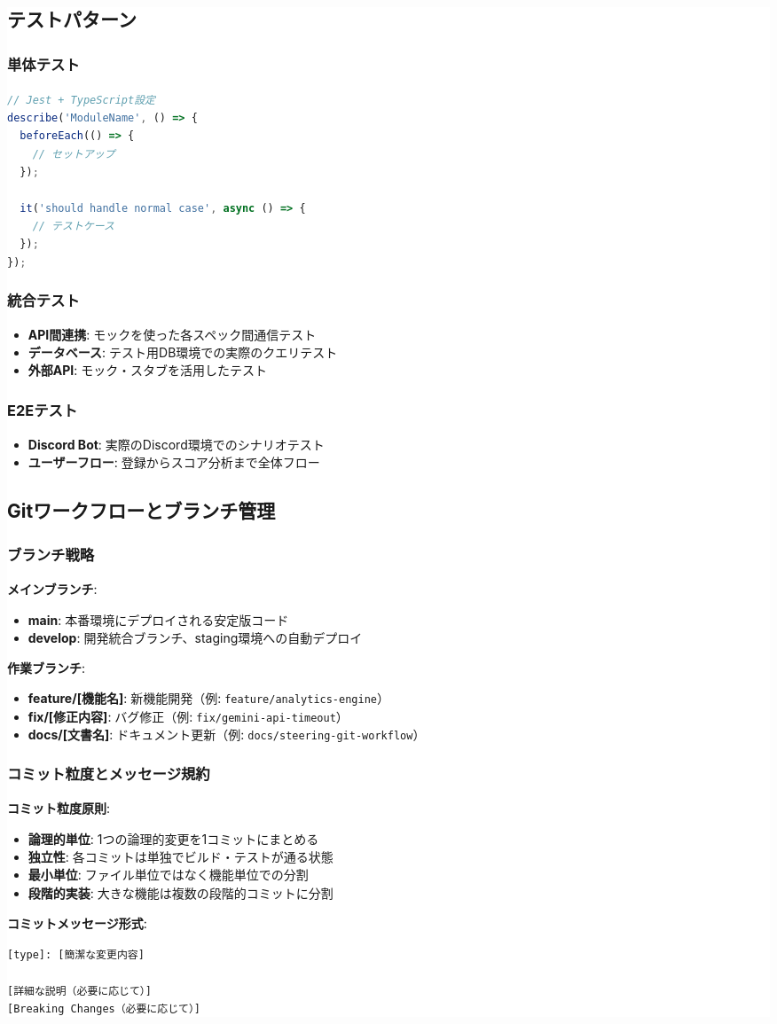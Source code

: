 ## テストパターン

### 単体テスト
```typescript
// Jest + TypeScript設定
describe('ModuleName', () => {
  beforeEach(() => {
    // セットアップ
  });

  it('should handle normal case', async () => {
    // テストケース
  });
});
```

### 統合テスト
- **API間連携**: モックを使った各スペック間通信テスト
- **データベース**: テスト用DB環境での実際のクエリテスト
- **外部API**: モック・スタブを活用したテスト

### E2Eテスト
- **Discord Bot**: 実際のDiscord環境でのシナリオテスト
- **ユーザーフロー**: 登録からスコア分析まで全体フロー

## Gitワークフローとブランチ管理

### ブランチ戦略

**メインブランチ**:
- **main**: 本番環境にデプロイされる安定版コード
- **develop**: 開発統合ブランチ、staging環境への自動デプロイ

**作業ブランチ**:
- **feature/[機能名]**: 新機能開発（例: `feature/analytics-engine`）
- **fix/[修正内容]**: バグ修正（例: `fix/gemini-api-timeout`）
- **docs/[文書名]**: ドキュメント更新（例: `docs/steering-git-workflow`）

### コミット粒度とメッセージ規約

**コミット粒度原則**:
- **論理的単位**: 1つの論理的変更を1コミットにまとめる
- **独立性**: 各コミットは単独でビルド・テストが通る状態
- **最小単位**: ファイル単位ではなく機能単位での分割
- **段階的実装**: 大きな機能は複数の段階的コミットに分割

**コミットメッセージ形式**:
```
[type]: [簡潔な変更内容]

[詳細な説明（必要に応じて）]
[Breaking Changes（必要に応じて）]
```
